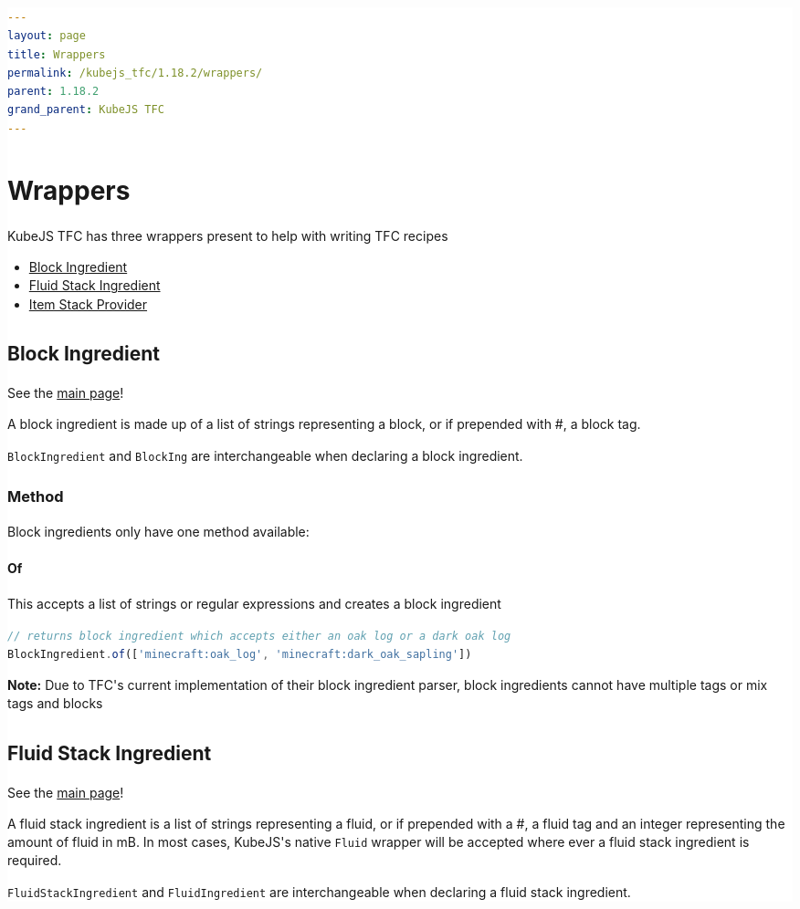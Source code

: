 ```yaml
---
layout: page
title: Wrappers
permalink: /kubejs_tfc/1.18.2/wrappers/
parent: 1.18.2
grand_parent: KubeJS TFC
---
```


# Wrappers

KubeJS TFC has three wrappers present to help with writing TFC recipes

- [Block Ingredient](#block-ingredient)
- [Fluid Stack Ingredient](#fluid-stack-ingredient)
- [Item Stack Provider](#item-stack-provider)

## Block Ingredient

See the [main page](https://terrafirmacraft.github.io/Documentation/1.18.x/data/common-types/#block-ingredients)!

A block ingredient is made up of a list of strings representing a block, or if prepended with #, a block tag.

`BlockIngredient` and `BlockIng` are interchangeable when declaring a block ingredient.

### Method

Block ingredients only have one method available:

#### Of

This accepts a list of strings or regular expressions and creates a block ingredient

```js
// returns block ingredient which accepts either an oak log or a dark oak log
BlockIngredient.of(['minecraft:oak_log', 'minecraft:dark_oak_sapling'])
```

**Note:** Due to TFC's current implementation of their block ingredient parser, block ingredients cannot have multiple tags or mix tags and blocks

## Fluid Stack Ingredient

See the [main page](https://terrafirmacraft.github.io/Documentation/1.18.x/data/common-types/#fluid-stack-ingredients)!

A fluid stack ingredient is a list of strings representing a fluid, or if prepended with a #, a fluid tag and an integer representing the amount of fluid in mB. In most cases, KubeJS's native `Fluid` wrapper will be accepted where ever a fluid stack ingredient is required.

`FluidStackIngredient` and `FluidIngredient` are interchangeable when declaring a fluid stack ingredient.

